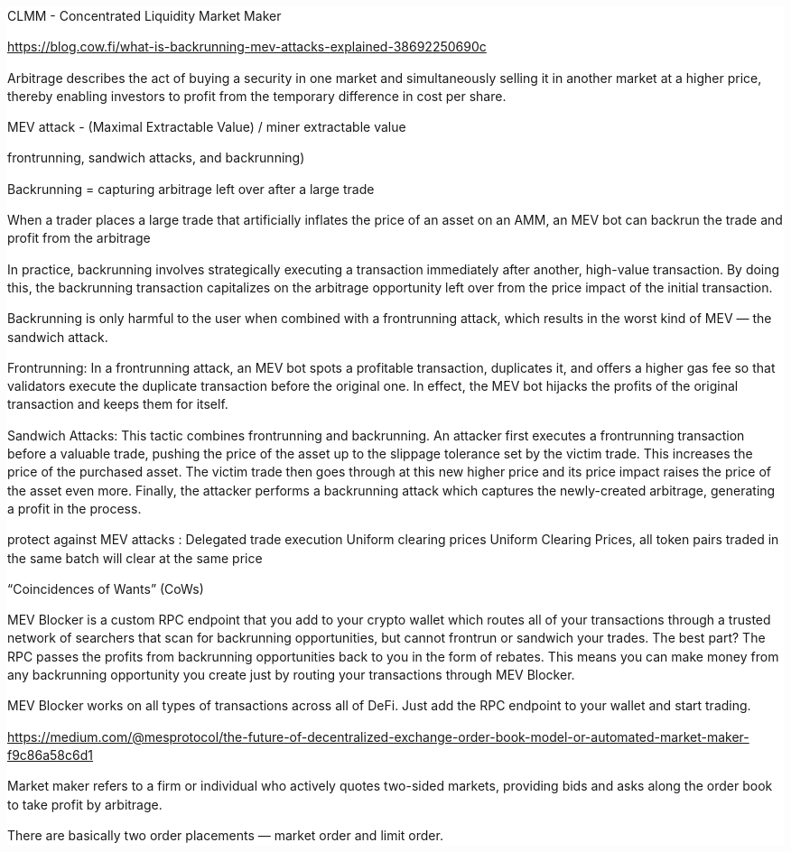 CLMM - Concentrated Liquidity Market Maker

https://blog.cow.fi/what-is-backrunning-mev-attacks-explained-38692250690c

Arbitrage describes the act of buying a security in one market and simultaneously selling it in another market at a higher price, thereby enabling investors to profit from the temporary difference in cost per share.

MEV attack - (Maximal Extractable Value) / miner extractable value

frontrunning, sandwich attacks, and backrunning)

Backrunning = capturing arbitrage left over after a large trade

When a trader places a large trade that artificially inflates the price of an asset on an AMM, an MEV bot can backrun the trade and profit from the arbitrage

In practice, backrunning involves strategically executing a transaction immediately after another, high-value transaction. By doing this, the backrunning transaction capitalizes on the arbitrage opportunity left over from the price impact of the initial transaction.

Backrunning is only harmful to the user when combined with a frontrunning attack, which results in the worst kind of MEV — the sandwich attack.

Frontrunning: In a frontrunning attack, an MEV bot spots a profitable transaction, duplicates it, and offers a higher gas fee so that validators execute the duplicate transaction before the original one. In effect, the MEV bot hijacks the profits of the original transaction and keeps them for itself.

Sandwich Attacks: This tactic combines frontrunning and backrunning. An attacker first executes a frontrunning transaction before a valuable trade, pushing the price of the asset up to the slippage tolerance set by the victim trade. This increases the price of the purchased asset. The victim trade then goes through at this new higher price and its price impact raises the price of the asset even more. Finally, the attacker performs a backrunning attack which captures the newly-created arbitrage, generating a profit in the process.

protect against MEV attacks :
Delegated trade execution
Uniform clearing prices
Uniform Clearing Prices, all token pairs traded in the same batch will clear at the same price

“Coincidences of Wants” (CoWs)

MEV Blocker is a custom RPC endpoint that you add to your crypto wallet which routes all of your transactions through a trusted network of searchers that scan for backrunning opportunities, but cannot frontrun or sandwich your trades. The best part? The RPC passes the profits from backrunning opportunities back to you in the form of rebates. This means you can make money from any backrunning opportunity you create just by routing your transactions through MEV Blocker.

MEV Blocker works on all types of transactions across all of DeFi. Just add the RPC endpoint to your wallet and start trading.

https://medium.com/@mesprotocol/the-future-of-decentralized-exchange-order-book-model-or-automated-market-maker-f9c86a58c6d1

Market maker refers to a firm or individual who actively quotes two-sided markets, providing bids and asks along the order book to take profit by arbitrage.

There are basically two order placements — market order and limit order.
